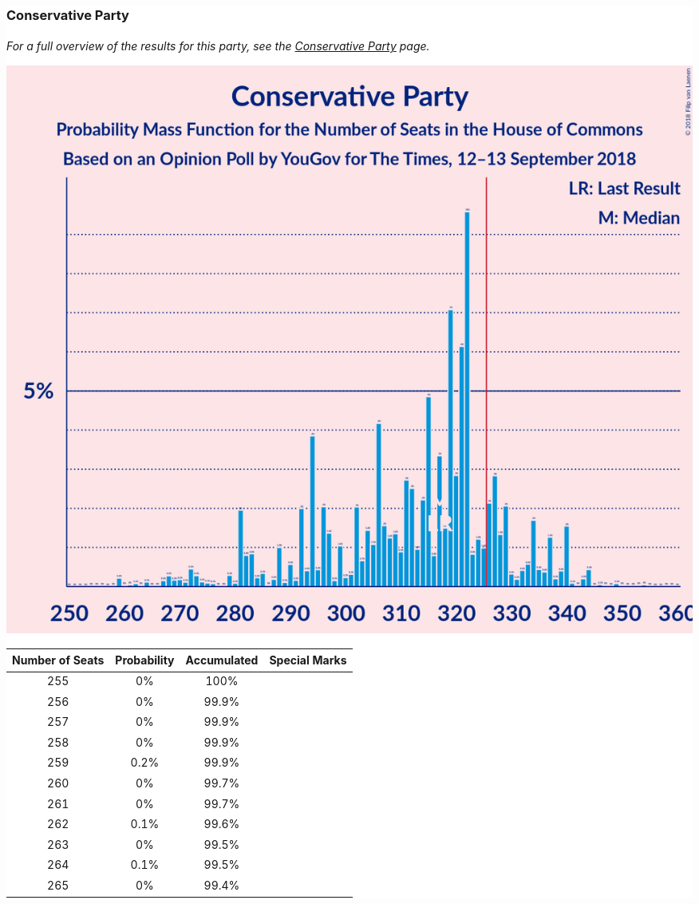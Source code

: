 ### Conservative Party

*For a full overview of the results for this party, see the [Conservative Party](party-conservativeparty.html) page.*

![Graph with seats probability mass function not yet produced](2018-09-13-YouGov-seats-pmf-conservativeparty.png "Seats Probability Mass Function")

| Number of Seats | Probability | Accumulated | Special Marks |
|:---------------:|:-----------:|:-----------:|:-------------:|
| 255 | 0% | 100% |  |
| 256 | 0% | 99.9% |  |
| 257 | 0% | 99.9% |  |
| 258 | 0% | 99.9% |  |
| 259 | 0.2% | 99.9% |  |
| 260 | 0% | 99.7% |  |
| 261 | 0% | 99.7% |  |
| 262 | 0.1% | 99.6% |  |
| 263 | 0% | 99.5% |  |
| 264 | 0.1% | 99.5% |  |
| 265 | 0% | 99.4% |  |